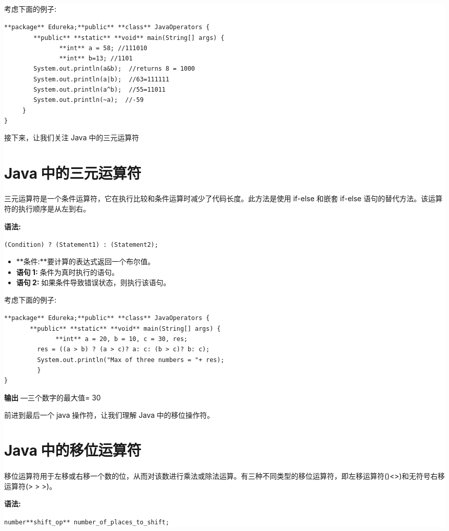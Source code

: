 考虑下面的例子:

```
**package** Edureka;**public** **class** JavaOperators {
        **public** **static** **void** main(String[] args) {
               **int** a = 58; //111010
               **int** b=13; //1101
        System.out.println(a&b);  //returns 8 = 1000
        System.out.println(a|b);  //63=111111
        System.out.println(a^b);  //55=11011
        System.out.println(~a);  //-59
     }
}
```

接下来，让我们关注 Java 中的三元运算符

# Java 中的三元运算符

三元运算符是一个条件运算符，它在执行比较和条件运算时减少了代码长度。此方法是使用 if-else 和嵌套 if-else 语句的替代方法。该运算符的执行顺序是从左到右。

**语法:**

```
(Condition) ? (Statement1) : (Statement2);
```

*   **条件:**要计算的表达式返回一个布尔值。
*   **语句 1:** 条件为真时执行的语句。
*   **语句 2:** 如果条件导致错误状态，则执行该语句。

考虑下面的例子:

```
**package** Edureka;**public** **class** JavaOperators {
       **public** **static** **void** main(String[] args) {
              **int** a = 20, b = 10, c = 30, res;
         res = ((a > b) ? (a > c)? a: c: (b > c)? b: c);
         System.out.println("Max of three numbers = "+ res);
         }
}
```

**输出** —三个数字的最大值= 30

前进到最后一个 java 操作符，让我们理解 Java 中的移位操作符。

# Java 中的移位运算符

移位运算符用于左移或右移一个数的位，从而对该数进行乘法或除法运算。有三种不同类型的移位运算符，即左移运算符()<>)和无符号右移运算符(> > >)。

**语法:**

```
number**shift_op** number_of_places_to_shift;
```
